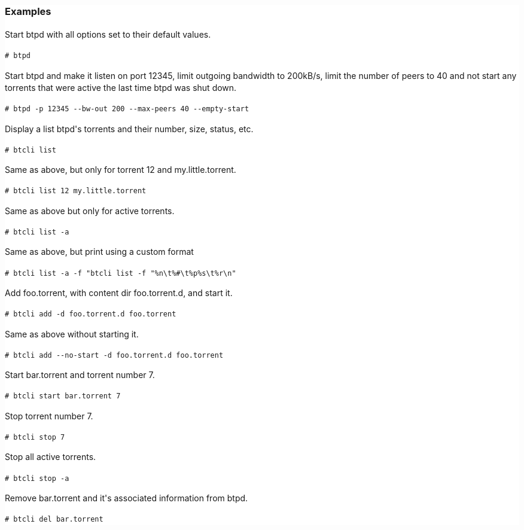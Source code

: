 ### Examples

Start btpd with all options set to their default values.
```
# btpd
```

Start btpd and make it listen on port 12345, limit outgoing bandwidth to
200kB/s, limit the number of peers to 40 and not start any torrents that
were active the last time btpd was shut down.
```
# btpd -p 12345 --bw-out 200 --max-peers 40 --empty-start
```

Display a list btpd's torrents and their number, size, status, etc.
```
# btcli list
```

Same as above, but only for torrent 12 and my.little.torrent.
```
# btcli list 12 my.little.torrent
```

Same as above but only for active torrents.
```
# btcli list -a
```

Same as above, but print using a custom format
```
# btcli list -a -f "btcli list -f "%n\t%#\t%p%s\t%r\n"
```

Add foo.torrent, with content dir foo.torrent.d, and start it.
```
# btcli add -d foo.torrent.d foo.torrent
```

Same as above without starting it.
```
# btcli add --no-start -d foo.torrent.d foo.torrent 
```

Start bar.torrent and torrent number 7.
```
# btcli start bar.torrent 7
```

Stop torrent number 7.
```
# btcli stop 7
```

Stop all active torrents.
```
# btcli stop -a
```

Remove bar.torrent and it's associated information from btpd.
```
# btcli del bar.torrent
```
